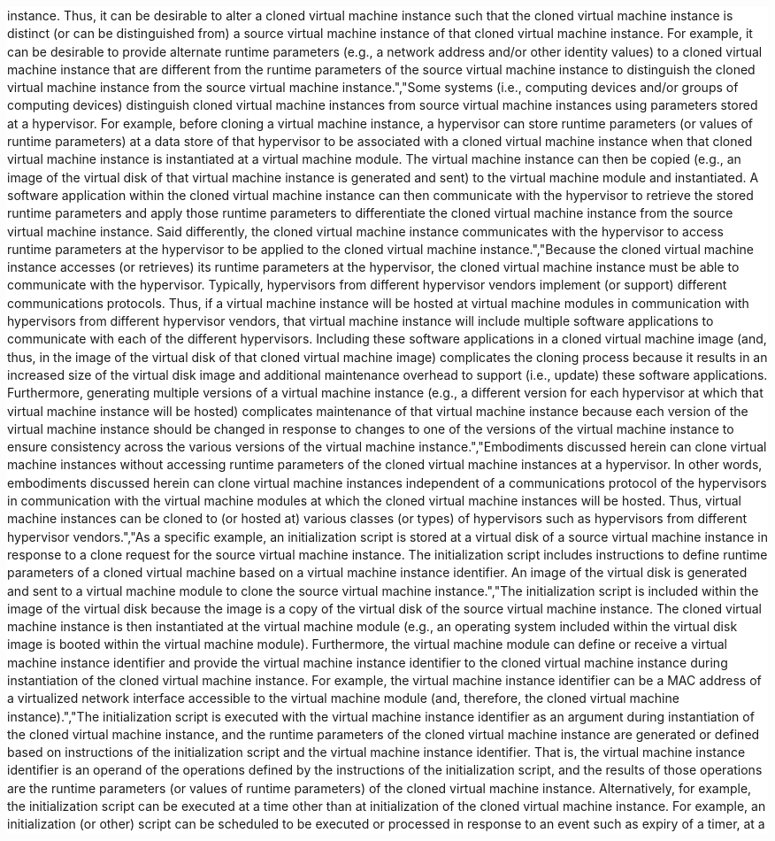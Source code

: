instance. Thus, it can be desirable to alter a cloned virtual machine instance such that the cloned virtual machine instance is distinct (or can be distinguished from) a source virtual machine instance of that cloned virtual machine instance. For example, it can be desirable to provide alternate runtime parameters (e.g., a network address and\/or other identity values) to a cloned virtual machine instance that are different from the runtime parameters of the source virtual machine instance to distinguish the cloned virtual machine instance from the source virtual machine instance.","Some systems (i.e., computing devices and\/or groups of computing devices) distinguish cloned virtual machine instances from source virtual machine instances using parameters stored at a hypervisor. For example, before cloning a virtual machine instance, a hypervisor can store runtime parameters (or values of runtime parameters) at a data store of that hypervisor to be associated with a cloned virtual machine instance when that cloned virtual machine instance is instantiated at a virtual machine module. The virtual machine instance can then be copied (e.g., an image of the virtual disk of that virtual machine instance is generated and sent) to the virtual machine module and instantiated. A software application within the cloned virtual machine instance can then communicate with the hypervisor to retrieve the stored runtime parameters and apply those runtime parameters to differentiate the cloned virtual machine instance from the source virtual machine instance. Said differently, the cloned virtual machine instance communicates with the hypervisor to access runtime parameters at the hypervisor to be applied to the cloned virtual machine instance.","Because the cloned virtual machine instance accesses (or retrieves) its runtime parameters at the hypervisor, the cloned virtual machine instance must be able to communicate with the hypervisor. Typically, hypervisors from different hypervisor vendors implement (or support) different communications protocols. Thus, if a virtual machine instance will be hosted at virtual machine modules in communication with hypervisors from different hypervisor vendors, that virtual machine instance will include multiple software applications to communicate with each of the different hypervisors. Including these software applications in a cloned virtual machine image (and, thus, in the image of the virtual disk of that cloned virtual machine image) complicates the cloning process because it results in an increased size of the virtual disk image and additional maintenance overhead to support (i.e., update) these software applications. Furthermore, generating multiple versions of a virtual machine instance (e.g., a different version for each hypervisor at which that virtual machine instance will be hosted) complicates maintenance of that virtual machine instance because each version of the virtual machine instance should be changed in response to changes to one of the versions of the virtual machine instance to ensure consistency across the various versions of the virtual machine instance.","Embodiments discussed herein can clone virtual machine instances without accessing runtime parameters of the cloned virtual machine instances at a hypervisor. In other words, embodiments discussed herein can clone virtual machine instances independent of a communications protocol of the hypervisors in communication with the virtual machine modules at which the cloned virtual machine instances will be hosted. Thus, virtual machine instances can be cloned to (or hosted at) various classes (or types) of hypervisors such as hypervisors from different hypervisor vendors.","As a specific example, an initialization script is stored at a virtual disk of a source virtual machine instance in response to a clone request for the source virtual machine instance. The initialization script includes instructions to define runtime parameters of a cloned virtual machine based on a virtual machine instance identifier. An image of the virtual disk is generated and sent to a virtual machine module to clone the source virtual machine instance.","The initialization script is included within the image of the virtual disk because the image is a copy of the virtual disk of the source virtual machine instance. The cloned virtual machine instance is then instantiated at the virtual machine module (e.g., an operating system included within the virtual disk image is booted within the virtual machine module). Furthermore, the virtual machine module can define or receive a virtual machine instance identifier and provide the virtual machine instance identifier to the cloned virtual machine instance during instantiation of the cloned virtual machine instance. For example, the virtual machine instance identifier can be a MAC address of a virtualized network interface accessible to the virtual machine module (and, therefore, the cloned virtual machine instance).","The initialization script is executed with the virtual machine instance identifier as an argument during instantiation of the cloned virtual machine instance, and the runtime parameters of the cloned virtual machine instance are generated or defined based on instructions of the initialization script and the virtual machine instance identifier. That is, the virtual machine instance identifier is an operand of the operations defined by the instructions of the initialization script, and the results of those operations are the runtime parameters (or values of runtime parameters) of the cloned virtual machine instance. Alternatively, for example, the initialization script can be executed at a time other than at initialization of the cloned virtual machine instance. For example, an initialization (or other) script can be scheduled to be executed or processed in response to an event such as expiry of a timer, at a